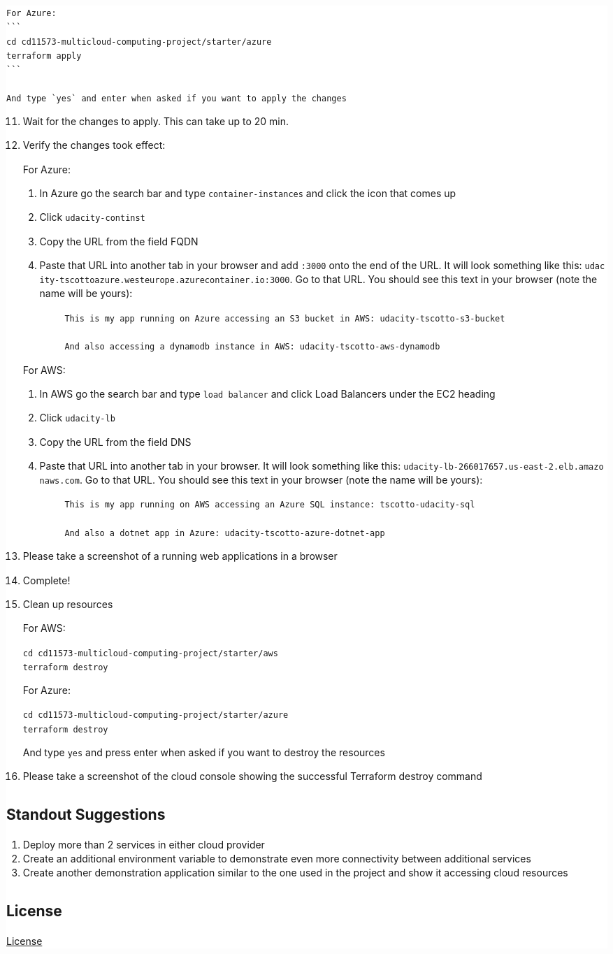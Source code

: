     For Azure:
    ```
    cd cd11573-multicloud-computing-project/starter/azure
    terraform apply
    ```

    And type `yes` and enter when asked if you want to apply the changes
11. Wait for the changes to apply. This can take up to 20 min.
12. Verify the changes took effect:

    For Azure:
    1. In Azure go the search bar and type `container-instances` and click the icon that comes up
    2. Click `udacity-continst`
    3. Copy the URL from the field FQDN
    4. Paste that URL into another tab in your browser and add `:3000` onto the end of the URL. It will look something like this: `udacity-tscottoazure.westeurope.azurecontainer.io:3000`. Go to that URL. You should see this text in your browser (note the name will be yours):

                This is my app running on Azure accessing an S3 bucket in AWS: udacity-tscotto-s3-bucket

                And also accessing a dynamodb instance in AWS: udacity-tscotto-aws-dynamodb
    
    For AWS:
    1. In AWS go the search bar and type `load balancer` and click Load Balancers under the EC2 heading
    2. Click `udacity-lb`
    3. Copy the URL from the field DNS
    4. Paste that URL into another tab in your browser. It will look something like this: `udacity-lb-266017657.us-east-2.elb.amazonaws.com`. Go to that URL. You should see this text in your browser (note the name will be yours):

                This is my app running on AWS accessing an Azure SQL instance: tscotto-udacity-sql

                And also a dotnet app in Azure: udacity-tscotto-azure-dotnet-app
13. Please take a screenshot of a running web applications in a browser
14. Complete!
15. Clean up resources

    For AWS:
    ```
    cd cd11573-multicloud-computing-project/starter/aws
    terraform destroy
    ```

    For Azure:
    ```
    cd cd11573-multicloud-computing-project/starter/azure
    terraform destroy
    ```

    And type `yes` and press enter when asked if you want to destroy the resources
16. Please take a screenshot of the cloud console showing the successful Terraform destroy command


## Standout Suggestions

1. Deploy more than 2 services in either cloud provider
2. Create an additional environment variable to demonstrate even more connectivity between additional services
3. Create another demonstration application similar to the one used in the project and show it accessing cloud resources

## License

[License](LICENSE.txt)

